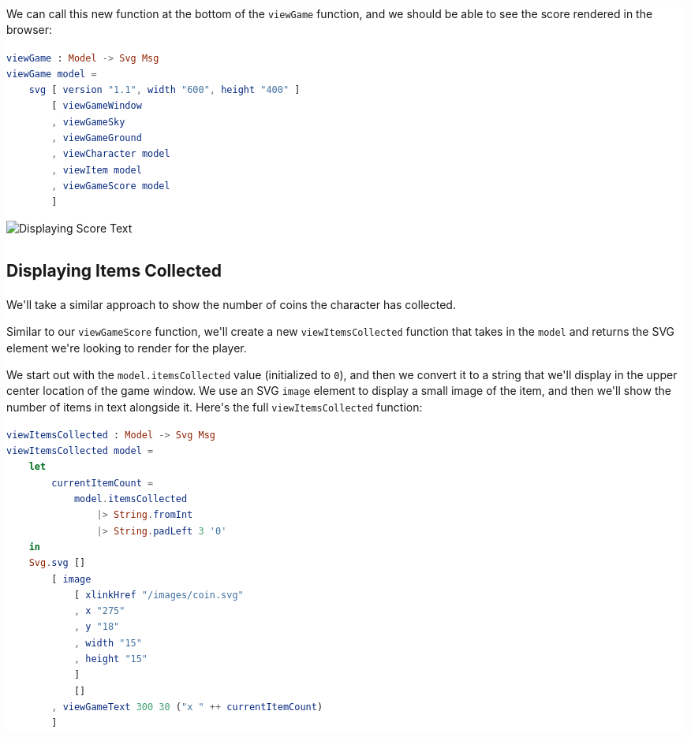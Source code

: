 We can call this new function at the bottom of the `viewGame` function, and we
should be able to see the score rendered in the browser:

```elm
viewGame : Model -> Svg Msg
viewGame model =
    svg [ version "1.1", width "600", height "400" ]
        [ viewGameWindow
        , viewGameSky
        , viewGameGround
        , viewCharacter model
        , viewItem model
        , viewGameScore model
        ]
```

![Displaying Score Text](images/displaying_game_data/displaying_score_text.png)

## Displaying Items Collected

We'll take a similar approach to show the number of coins the character has
collected.

Similar to our `viewGameScore` function, we'll create a new
`viewItemsCollected` function that takes in the `model` and returns the SVG
element we're looking to render for the player.

We start out with the `model.itemsCollected` value (initialized to `0`), and
then we convert it to a string that we'll display in the upper center location
of the game window. We use an SVG `image` element to display a small image of
the item, and then we'll show the number of items in text alongside it. Here's
the full `viewItemsCollected` function:

```elm
viewItemsCollected : Model -> Svg Msg
viewItemsCollected model =
    let
        currentItemCount =
            model.itemsCollected
                |> String.fromInt
                |> String.padLeft 3 '0'
    in
    Svg.svg []
        [ image
            [ xlinkHref "/images/coin.svg"
            , x "275"
            , y "18"
            , width "15"
            , height "15"
            ]
            []
        , viewGameText 300 30 ("x " ++ currentItemCount)
        ]
```
